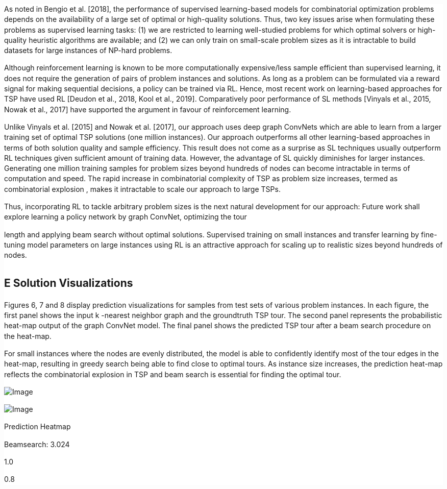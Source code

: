 As noted in Bengio et al. [2018], the performance of supervised learning-based models for combinatorial optimization problems depends on the availability of a large set of optimal or high-quality solutions. Thus, two key issues arise when formulating these problems as supervised learning tasks: (1) we are restricted to learning well-studied problems for which optimal solvers or high-quality heuristic algorithms are available; and (2) we can only train on small-scale problem sizes as it is intractable to build datasets for large instances of NP-hard problems.

Although reinforcement learning is known to be more computationally expensive/less sample efficient than supervised learning, it does not require the generation of pairs of problem instances and solutions. As long as a problem can be formulated via a reward signal for making sequential decisions, a policy can be trained via RL. Hence, most recent work on learning-based approaches for TSP have used RL [Deudon et al., 2018, Kool et al., 2019]. Comparatively poor performance of SL methods [Vinyals et al., 2015, Nowak et al., 2017] have supported the argument in favour of reinforcement learning.

Unlike Vinyals et al. [2015] and Nowak et al. [2017], our approach uses deep graph ConvNets which are able to learn from a larger training set of optimal TSP solutions (one million instances). Our approach outperforms all other learning-based approaches in terms of both solution quality and sample efficiency. This result does not come as a surprise as SL techniques usually outperform RL techniques given sufficient amount of training data. However, the advantage of SL quickly diminishes for larger instances. Generating one million training samples for problem sizes beyond hundreds of nodes can become intractable in terms of computation and speed. The rapid increase in combinatorial complexity of TSP as problem size increases, termed as combinatorial explosion , makes it intractable to scale our approach to large TSPs.

Thus, incorporating RL to tackle arbitrary problem sizes is the next natural development for our approach: Future work shall explore learning a policy network by graph ConvNet, optimizing the tour

length and applying beam search without optimal solutions. Supervised training on small instances and transfer learning by fine-tuning model parameters on large instances using RL is an attractive approach for scaling up to realistic sizes beyond hundreds of nodes.

## E Solution Visualizations

Figures 6, 7 and 8 display prediction visualizations for samples from test sets of various problem instances. In each figure, the first panel shows the input k -nearest neighbor graph and the groundtruth TSP tour. The second panel represents the probabilistic heat-map output of the graph ConvNet model. The final panel shows the predicted TSP tour after a beam search procedure on the heat-map.

For small instances where the nodes are evenly distributed, the model is able to confidently identify most of the tour edges in the heat-map, resulting in greedy search being able to find close to optimal tours. As instance size increases, the prediction heat-map reflects the combinatorial explosion in TSP and beam search is essential for finding the optimal tour.

![Image](image_000012_3b17e7566eb5dbe9e3b33089bae5437ae7cf32ea90583624266d30be7233f015.png)

![Image](image_000013_10fde8db02f9159bfb754eee4c6f74f5ea5d6d19e1a5753abf87a2c2affcab7d.png)

Prediction Heatmap

Beamsearch: 3.024

1.0

0.8
